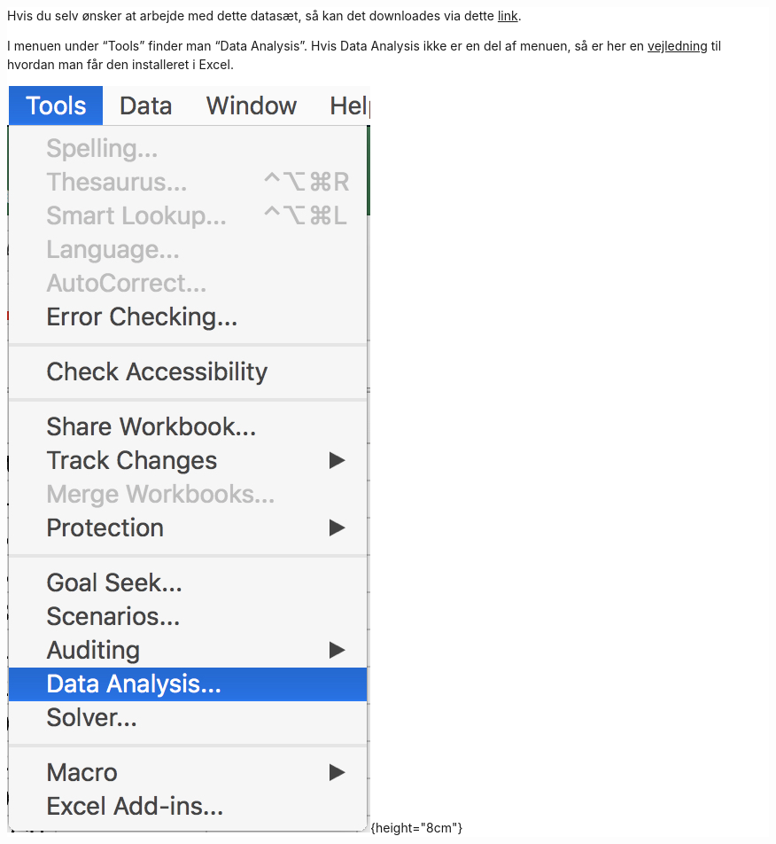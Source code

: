 Hvis du selv ønsker at arbejde med dette datasæt, så kan det downloades
via dette
[link](https://gist.github.com/carsten-j/42595fb16fc646a22bf3f4bec1d81e59/archive/b45e8d1e5e14b83aa16daa652821a8d7b7a3b56d.zip).

I menuen under “Tools” finder man “Data Analysis”. Hvis Data Analysis
ikke er en del af menuen, så er her en
[vejledning](https://support.office.com/en-us/article/Load-the-Analysis-ToolPak-6a63e598-cd6d-42e3-9317-6b40ba1a66b4)
til hvordan man får den installeret i Excel.

![image](regression/images/menu.JPG){height="8cm"}
